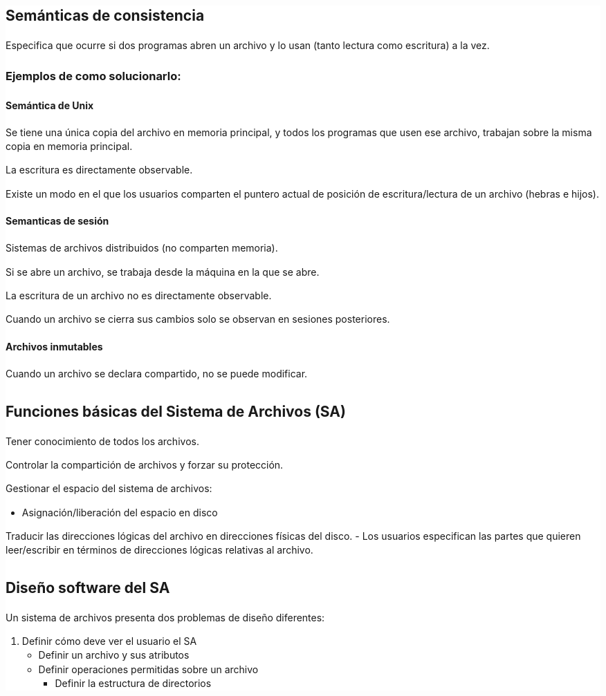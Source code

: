 

## Semánticas de consistencia

Especifica que ocurre si dos programas abren un archivo y lo usan (tanto lectura como escritura) a la vez.

### Ejemplos de como solucionarlo:

#### Semántica de Unix

Se tiene una única copia del archivo en memoria principal, y todos los programas que usen ese archivo, trabajan sobre la misma copia en memoria principal.

La escritura es directamente observable.

Existe un modo en el que los usuarios comparten el puntero actual de posición de escritura/lectura de un archivo (hebras e hijos).


#### Semanticas de sesión

Sistemas de archivos distribuidos (no comparten memoria).

Si se abre un archivo, se trabaja desde la máquina en la que se abre.

La escritura de un archivo no es directamente observable.

Cuando un archivo se cierra sus cambios solo se observan en sesiones posteriores.


#### Archivos inmutables

Cuando un archivo se declara compartido, no se puede modificar.


## Funciones básicas del Sistema de Archivos (SA)

Tener conocimiento de todos los archivos.

Controlar la compartición de archivos y forzar su protección.

Gestionar el espacio del sistema de archivos:
   - Asignación/liberación del espacio en disco

Traducir las direcciones lógicas del archivo en direcciones físicas del disco.
	- Los usuarios especifican las partes que quieren leer/escribir en términos de direcciones lógicas relativas al archivo.


## Diseño software del SA

Un sistema de archivos presenta dos problemas de diseño diferentes:

   1. Definir cómo deve ver el usuario el SA
      * Definir un archivo y sus atributos
      * Definir operaciones permitidas sobre un archivo
		* Definir la estructura de directorios
